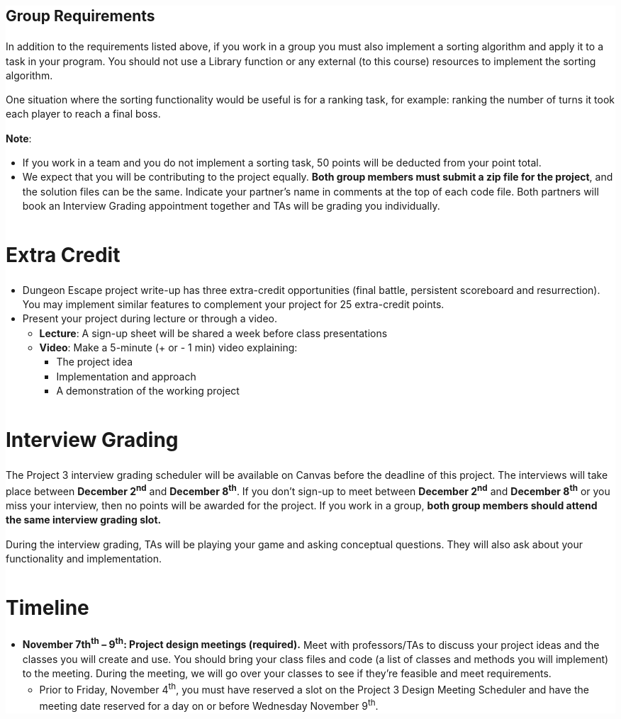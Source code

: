 ## Group Requirements <a name="groupReq"></a>
In addition to the requirements listed above, if you work in a group you must also implement a sorting algorithm and apply it to a task in your program. You should not use a Library function or any external (to this course) resources to implement the sorting algorithm.

One situation where the sorting functionality would be useful is for a ranking task, for example: ranking the number of turns it took each player to reach a final boss.

**Note**: 
- If you work in a team and you do not implement a sorting task, 50 points will be deducted from your point total.
- We expect that you will be contributing to the project equally. **Both group members must submit a zip file for the project**, and the solution files can be the same. Indicate your partner’s name in comments at the top of each code file. Both partners will book an Interview Grading appointment together and TAs will be grading you individually. 


# Extra Credit <a name="ec"></a>

* Dungeon Escape project write-up has three extra-credit opportunities (final battle, persistent scoreboard and resurrection). You may implement similar features to complement your project for 25 extra-credit points.
* Present your project during lecture or through a video. 
  * **Lecture**: A sign-up sheet will be shared a week before class presentations
  * **Video**: Make a 5-minute (+ or - 1 min) video explaining: 
    * The project idea 
    * Implementation and approach 
    * A demonstration of the working project 

# Interview Grading <a name="interviewGrading"></a>

The Project 3 interview grading scheduler will be available on Canvas before the deadline of this project. The
interviews will take place between **December 2<sup>nd</sup>** and **December 8<sup>th</sup>**. If you don’t sign-up to meet between **December 2<sup>nd</sup>** and **December 8<sup>th</sup>** or you miss your interview, then no points will be awarded for the project. If you work in a group, **both group members should attend the same interview grading slot.**

During the interview grading, TAs will be playing your game and asking conceptual questions. They will also ask about your functionality and implementation.

# Timeline <a name="timeline"></a>

- **November 7th<sup>th</sup> – 9<sup>th</sup>: Project design meetings (required).** Meet with professors/TAs to discuss your project ideas and the classes you will create and use. You should bring your class files and code (a list of classes and methods you will implement) to the meeting. During the meeting, we will go over your classes to see if they’re feasible and meet requirements. 
    - Prior to Friday, November 4<sup>th</sup>, you must have reserved a slot on the Project 3 Design Meeting Scheduler and have the meeting date reserved for a day on or before Wednesday November 9<sup>th</sup>.  
